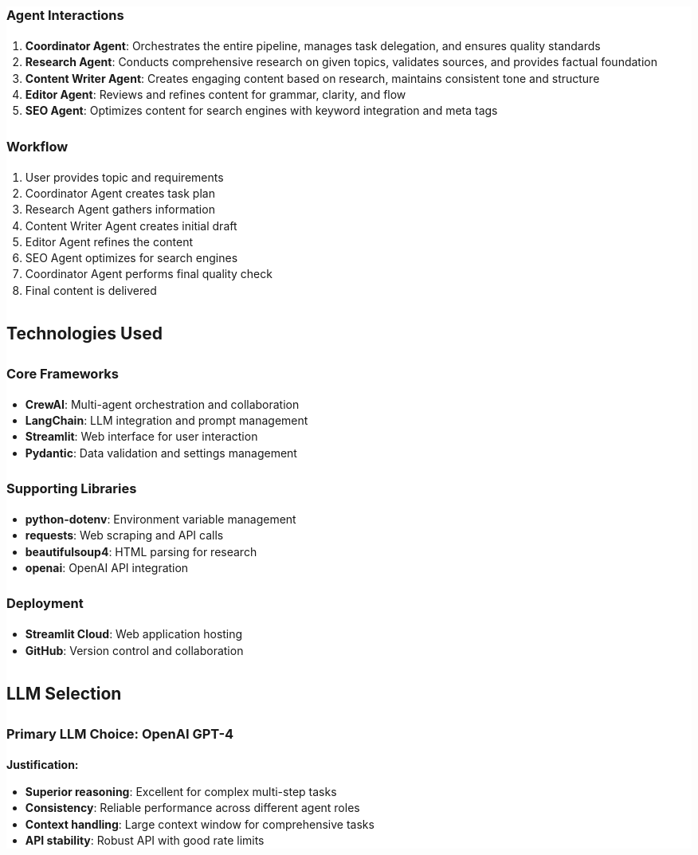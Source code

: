 ### Agent Interactions

1. **Coordinator Agent**: Orchestrates the entire pipeline, manages task delegation, and ensures quality standards
2. **Research Agent**: Conducts comprehensive research on given topics, validates sources, and provides factual foundation
3. **Content Writer Agent**: Creates engaging content based on research, maintains consistent tone and structure
4. **Editor Agent**: Reviews and refines content for grammar, clarity, and flow
5. **SEO Agent**: Optimizes content for search engines with keyword integration and meta tags

### Workflow

1. User provides topic and requirements
2. Coordinator Agent creates task plan
3. Research Agent gathers information
4. Content Writer Agent creates initial draft
5. Editor Agent refines the content
6. SEO Agent optimizes for search engines
7. Coordinator Agent performs final quality check
8. Final content is delivered

## Technologies Used

### Core Frameworks
- **CrewAI**: Multi-agent orchestration and collaboration
- **LangChain**: LLM integration and prompt management
- **Streamlit**: Web interface for user interaction
- **Pydantic**: Data validation and settings management

### Supporting Libraries
- **python-dotenv**: Environment variable management
- **requests**: Web scraping and API calls
- **beautifulsoup4**: HTML parsing for research
- **openai**: OpenAI API integration

### Deployment
- **Streamlit Cloud**: Web application hosting
- **GitHub**: Version control and collaboration

## LLM Selection

### Primary LLM Choice: OpenAI GPT-4

**Justification:**
- **Superior reasoning**: Excellent for complex multi-step tasks
- **Consistency**: Reliable performance across different agent roles
- **Context handling**: Large context window for comprehensive tasks
- **API stability**: Robust API with good rate limits
